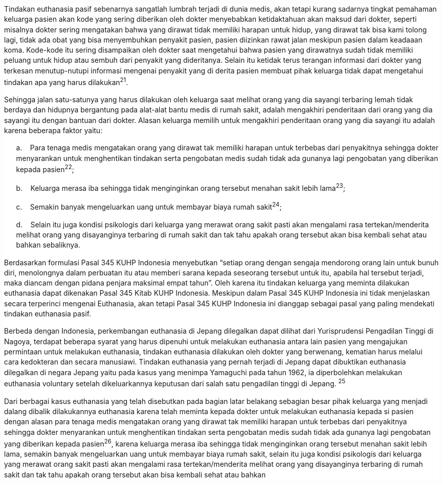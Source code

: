 <p><span class="font5">Tindakan euthanasia pasif sebenarnya sangatlah lumbrah terjadi di dunia medis, akan tetapi kurang sadarnya tingkat pemahaman keluarga pasien akan kode yang sering diberikan oleh dokter menyebabkan ketidaktahuan akan maksud dari dokter, seperti misalnya dokter sering mengatakan bahwa yang dirawat tidak memiliki harapan untuk hidup, yang dirawat tak bisa kami tolong lagi, tidak ada obat yang bisa menyembuhkan penyakit pasien, pasien diizinkan rawat jalan meskipun pasien dalam keadaaan koma. Kode-kode itu sering disampaikan oleh dokter saat mengetahui bahwa pasien yang dirawatnya sudah tidak memiliki peluang untuk hidup atau sembuh dari penyakit yang dideritanya. Selain itu ketidak terus terangan informasi dari dokter yang terkesan menutup-nutupi informasi mengenai penyakit yang di derita pasien membuat pihak keluarga tidak dapat mengetahui tindakan apa yang harus dilakukan<sup>21</sup>.</span></p>
<p><span class="font5">Sehingga jalan satu-satunya yang harus dilakukan oleh keluarga saat melihat orang yang dia sayangi terbaring lemah tidak berdaya dan hidupnya bergantung pada alat-alat bantu medis di rumah sakit, adalah mengakhiri penderitaan dari orang yang dia sayangi itu dengan bantuan dari dokter. Alasan keluarga memilih untuk mengakhiri penderitaan orang yang dia sayangi itu adalah karena beberapa faktor yaitu:</span></p>
<ul style="list-style:none;"><li>
<p><span class="font5">a. &nbsp;&nbsp;&nbsp;Para tenaga medis mengatakan orang yang dirawat tak memiliki harapan untuk terbebas dari penyakitnya sehingga dokter menyarankan untuk menghentikan tindakan serta pengobatan medis sudah tidak ada gunanya lagi pengobatan yang diberikan kepada pasien<sup>22</sup>;</span></p></li>
<li>
<p><span class="font5">b. &nbsp;&nbsp;&nbsp;Keluarga merasa iba sehingga tidak menginginkan orang tersebut menahan sakit lebih lama<sup>23</sup>;</span></p></li>
<li>
<p><span class="font5">c. &nbsp;&nbsp;&nbsp;Semakin banyak mengeluarkan uang untuk membayar biaya rumah sakit<sup>24</sup>;</span></p></li>
<li>
<p><span class="font5">d. &nbsp;&nbsp;&nbsp;Selain itu juga kondisi psikologis dari keluarga yang merawat orang sakit pasti akan mengalami rasa tertekan/menderita melihat orang yang disayanginya terbaring di rumah sakit dan tak tahu apakah orang tersebut akan bisa kembali sehat atau bahkan sebaliknya.</span></p></li></ul>
<p><span class="font5">Berdasarkan formulasi Pasal 345 KUHP Indonesia menyebutkan “setiap orang dengan sengaja mendorong orang lain untuk bunuh diri, menolongnya dalam perbuatan itu atau memberi sarana kepada seseorang tersebut untuk itu, apabila hal tersebut terjadi, maka diancam dengan pidana penjara maksimal empat tahun”. Oleh karena itu tindakan keluarga yang meminta dilakukan euthanasia dapat dikenakan Pasal 345 Kitab KUHP Indonesia. Meskipun dalam Pasal 345 KUHP Indonesia ini tidak menjelaskan secara terperinci mengenai Euthanasia, akan tetapi Pasal 345 KUHP Indonesia ini dianggap sebagai pasal yang paling mendekati tindakan euthanasia pasif.</span></p>
<p><span class="font5">Berbeda dengan Indonesia, perkembangan euthanasia di Jepang dilegalkan dapat dilihat dari Yurisprudensi Pengadilan Tinggi di Nagoya, terdapat beberapa syarat yang harus dipenuhi untuk melakukan euthanasia antara lain pasien yang mengajukan permintaan untuk melakukan euthanasia, tindakan euthanasia dilakukan oleh dokter yang berwenang, kematian harus melalui cara kedokteran dan secara manusiawi. Tindakan euthanasia yang pernah terjadi di Jepang dapat dibuktikan euthanasia dilegalkan di negara Jepang yaitu pada kasus yang menimpa Yamaguchi pada tahun 1962, ia diperbolehkan melakukan euthanasia voluntary setelah dikeluarkannya keputusan dari salah satu pengadilan tinggi di Jepang. <sup>25</sup></span></p>
<p><span class="font5">Dari berbagai kasus euthanasia yang telah disebutkan pada bagian latar belakang sebagian besar pihak keluarga yang menjadi dalang dibalik dilakukannya euthanasia karena telah meminta kepada dokter untuk melakukan euthanasia kepada si pasien dengan alasan para tenaga medis mengatakan orang yang dirawat tak memiliki harapan untuk terbebas dari penyakitnya sehingga dokter menyarankan untuk menghentikan tindakan serta pengobatan medis sudah tidak ada gunanya lagi pengobatan yang diberikan kepada pasien<sup>26</sup>, karena keluarga merasa iba sehingga tidak menginginkan orang tersebut menahan sakit lebih lama, semakin banyak mengeluarkan uang untuk membayar biaya rumah sakit, selain itu juga kondisi psikologis dari keluarga yang merawat orang sakit pasti akan mengalami rasa tertekan/menderita melihat orang yang disayanginya terbaring di rumah sakit dan tak tahu apakah orang tersebut akan bisa kembali sehat atau bahkan</span></p>